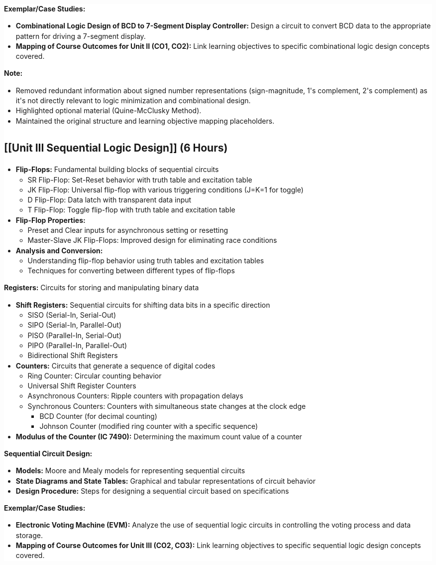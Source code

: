 **Exemplar/Case Studies:**

- **Combinational Logic Design of BCD to 7-Segment Display Controller:** Design a circuit to convert BCD data to the appropriate pattern for driving a 7-segment display.
- **Mapping of Course Outcomes for Unit II (CO1, CO2):** Link learning objectives to specific combinational logic design concepts covered.

**Note:**

- Removed redundant information about signed number representations (sign-magnitude, 1's complement, 2's complement) as it's not directly relevant to logic minimization and combinational design.
- Highlighted optional material (Quine-McClusky Method).
- Maintained the original structure and learning objective mapping placeholders.

## **[[Unit III Sequential Logic Design]] (6 Hours)**

- **Flip-Flops:** Fundamental building blocks of sequential circuits
    - SR Flip-Flop: Set-Reset behavior with truth table and excitation table
    - JK Flip-Flop: Universal flip-flop with various triggering conditions (J=K=1 for toggle)
    - D Flip-Flop: Data latch with transparent data input
    - T Flip-Flop: Toggle flip-flop with truth table and excitation table
- **Flip-Flop Properties:**
    - Preset and Clear inputs for asynchronous setting or resetting
    - Master-Slave JK Flip-Flops: Improved design for eliminating race conditions
- **Analysis and Conversion:**
    - Understanding flip-flop behavior using truth tables and excitation tables
    - Techniques for converting between different types of flip-flops

**Registers:** Circuits for storing and manipulating binary data

- **Shift Registers:** Sequential circuits for shifting data bits in a specific direction
    - SISO (Serial-In, Serial-Out)
    - SIPO (Serial-In, Parallel-Out)
    - PISO (Parallel-In, Serial-Out)
    - PIPO (Parallel-In, Parallel-Out)
    - Bidirectional Shift Registers
- **Counters:** Circuits that generate a sequence of digital codes
    - Ring Counter: Circular counting behavior
    - Universal Shift Register Counters
    - Asynchronous Counters: Ripple counters with propagation delays
    - Synchronous Counters: Counters with simultaneous state changes at the clock edge
        - BCD Counter (for decimal counting)
        - Johnson Counter (modified ring counter with a specific sequence)
- **Modulus of the Counter (IC 7490):** Determining the maximum count value of a counter

**Sequential Circuit Design:**

- **Models:** Moore and Mealy models for representing sequential circuits
- **State Diagrams and State Tables:** Graphical and tabular representations of circuit behavior
- **Design Procedure:** Steps for designing a sequential circuit based on specifications

**Exemplar/Case Studies:**

- **Electronic Voting Machine (EVM):** Analyze the use of sequential logic circuits in controlling the voting process and data storage.
- **Mapping of Course Outcomes for Unit III (CO2, CO3):** Link learning objectives to specific sequential logic design concepts covered.
